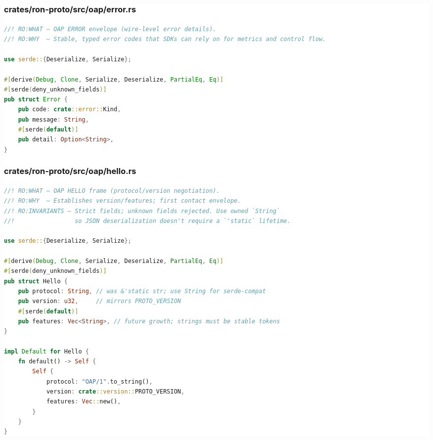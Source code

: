 ### crates/ron-proto/src/oap/error.rs
<a id="crates-ron-proto-src-oap-error-rs"></a>

```rust
//! RO:WHAT — OAP ERROR envelope (wire-level error details).
//! RO:WHY  — Stable, typed error codes that SDKs can rely on for metrics and control flow.

use serde::{Deserialize, Serialize};

#[derive(Debug, Clone, Serialize, Deserialize, PartialEq, Eq)]
#[serde(deny_unknown_fields)]
pub struct Error {
    pub code: crate::error::Kind,
    pub message: String,
    #[serde(default)]
    pub detail: Option<String>,
}

```

### crates/ron-proto/src/oap/hello.rs
<a id="crates-ron-proto-src-oap-hello-rs"></a>

```rust
//! RO:WHAT — OAP HELLO frame (protocol/version negotiation).
//! RO:WHY  — Establishes version/features; first contact envelope.
//! RO:INVARIANTS — Strict fields; unknown fields rejected. Use owned `String`
//!                 so JSON deserialization doesn't require a `'static` lifetime.

use serde::{Deserialize, Serialize};

#[derive(Debug, Clone, Serialize, Deserialize, PartialEq, Eq)]
#[serde(deny_unknown_fields)]
pub struct Hello {
    pub protocol: String, // was &'static str; use String for serde-compat
    pub version: u32,     // mirrors PROTO_VERSION
    #[serde(default)]
    pub features: Vec<String>, // future growth; strings must be stable tokens
}

impl Default for Hello {
    fn default() -> Self {
        Self {
            protocol: "OAP/1".to_string(),
            version: crate::version::PROTO_VERSION,
            features: Vec::new(),
        }
    }
}

```
